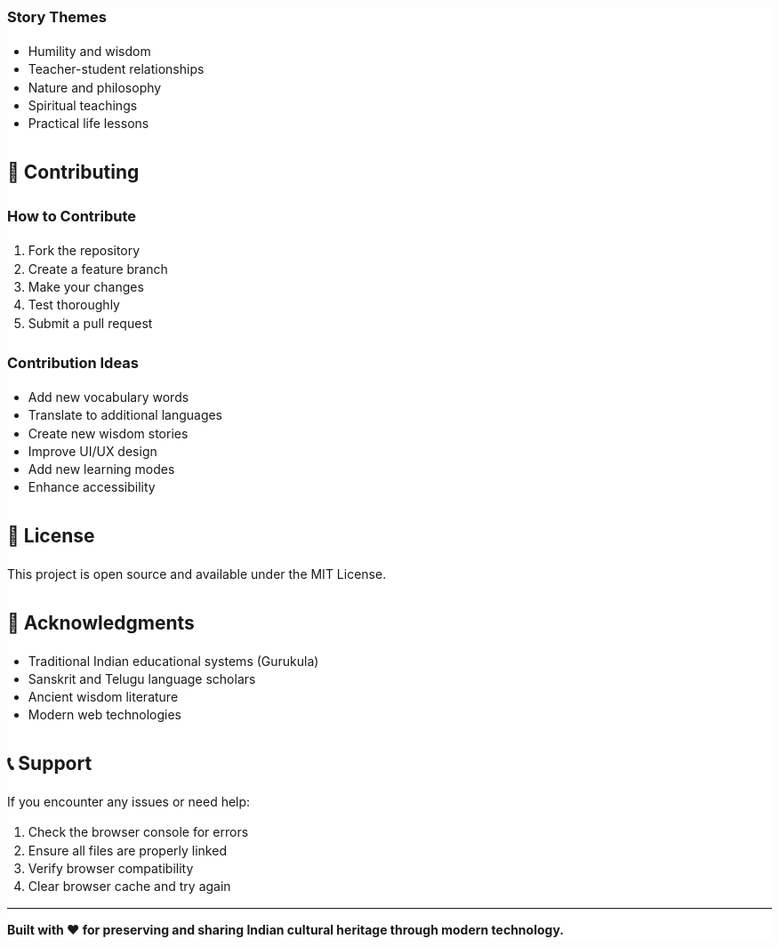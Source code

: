 ### Story Themes
- Humility and wisdom
- Teacher-student relationships
- Nature and philosophy
- Spiritual teachings
- Practical life lessons

## 🤝 Contributing

### How to Contribute
1. Fork the repository
2. Create a feature branch
3. Make your changes
4. Test thoroughly
5. Submit a pull request

### Contribution Ideas
- Add new vocabulary words
- Translate to additional languages
- Create new wisdom stories
- Improve UI/UX design
- Add new learning modes
- Enhance accessibility

## 📄 License

This project is open source and available under the MIT License.

## 🙏 Acknowledgments

- Traditional Indian educational systems (Gurukula)
- Sanskrit and Telugu language scholars
- Ancient wisdom literature
- Modern web technologies

## 📞 Support

If you encounter any issues or need help:
1. Check the browser console for errors
2. Ensure all files are properly linked
3. Verify browser compatibility
4. Clear browser cache and try again

---

**Built with ❤️ for preserving and sharing Indian cultural heritage through modern technology.**
